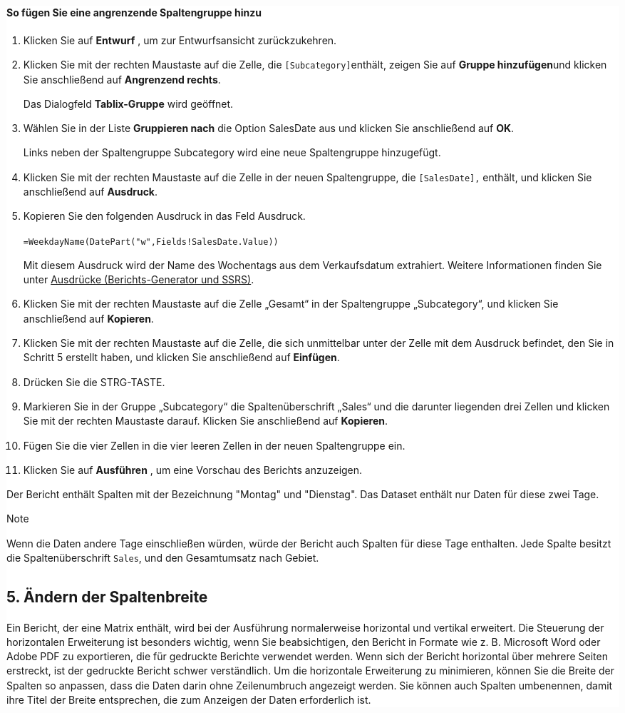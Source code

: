 #### <a name="to-add-an-adjacent-column-group"></a>So fügen Sie eine angrenzende Spaltengruppe hinzu  
  
1.  Klicken Sie auf **Entwurf** , um zur Entwurfsansicht zurückzukehren.  
  
2.  Klicken Sie mit der rechten Maustaste auf die Zelle, die `[Subcategory]`enthält, zeigen Sie auf **Gruppe hinzufügen**und klicken Sie anschließend auf **Angrenzend rechts**.  
  
     Das Dialogfeld **Tablix-Gruppe** wird geöffnet.  
  
3.  Wählen Sie in der Liste **Gruppieren nach** die Option SalesDate aus und klicken Sie anschließend auf **OK**.  
  
     Links neben der Spaltengruppe Subcategory wird eine neue Spaltengruppe hinzugefügt.  
  
4.  Klicken Sie mit der rechten Maustaste auf die Zelle in der neuen Spaltengruppe, die `[SalesDate],` enthält, und klicken Sie anschließend auf **Ausdruck**.  
  
5.  Kopieren Sie den folgenden Ausdruck in das Feld Ausdruck.  
  
    ```  
    =WeekdayName(DatePart("w",Fields!SalesDate.Value))  
    ```  
  
     Mit diesem Ausdruck wird der Name des Wochentags aus dem Verkaufsdatum extrahiert. Weitere Informationen finden Sie unter [Ausdrücke &#40;Berichts-Generator und SSRS&#41;](report-design/expressions-report-builder-and-ssrs.md).  
  
6.  Klicken Sie mit der rechten Maustaste auf die Zelle „Gesamt“ in der Spaltengruppe „Subcategory“, und klicken Sie anschließend auf **Kopieren**.  
  
7.  Klicken Sie mit der rechten Maustaste auf die Zelle, die sich unmittelbar unter der Zelle mit dem Ausdruck befindet, den Sie in Schritt 5 erstellt haben, und klicken Sie anschließend auf **Einfügen**.  
  
8.  Drücken Sie die STRG-TASTE.  
  
9. Markieren Sie in der Gruppe „Subcategory“ die Spaltenüberschrift „Sales“ und die darunter liegenden drei Zellen und klicken Sie mit der rechten Maustaste darauf. Klicken Sie anschließend auf **Kopieren**.  
  
10. Fügen Sie die vier Zellen in die vier leeren Zellen in der neuen Spaltengruppe ein.  
  
11. Klicken Sie auf **Ausführen** , um eine Vorschau des Berichts anzuzeigen.  
  
 Der Bericht enthält Spalten mit der Bezeichnung "Montag" und "Dienstag". Das Dataset enthält nur Daten für diese zwei Tage.  
  
> [!NOTE]  
>  Wenn die Daten andere Tage einschließen würden, würde der Bericht auch Spalten für diese Tage enthalten. Jede Spalte besitzt die Spaltenüberschrift `Sales`, und den Gesamtumsatz nach Gebiet.  
  
##  <a name="Width"></a> 5. Ändern der Spaltenbreite  
 Ein Bericht, der eine Matrix enthält, wird bei der Ausführung normalerweise horizontal und vertikal erweitert. Die Steuerung der horizontalen Erweiterung ist besonders wichtig, wenn Sie beabsichtigen, den Bericht in Formate wie z. B. Microsoft Word oder Adobe PDF zu exportieren, die für gedruckte Berichte verwendet werden. Wenn sich der Bericht horizontal über mehrere Seiten erstreckt, ist der gedruckte Bericht schwer verständlich. Um die horizontale Erweiterung zu minimieren, können Sie die Breite der Spalten so anpassen, dass die Daten darin ohne Zeilenumbruch angezeigt werden. Sie können auch Spalten umbenennen, damit ihre Titel der Breite entsprechen, die zum Anzeigen der Daten erforderlich ist.  
  